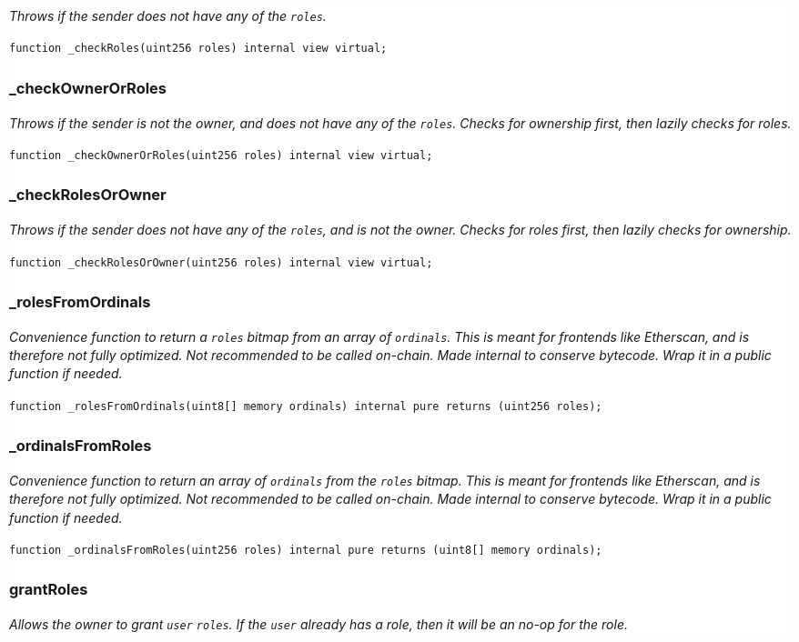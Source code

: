 *Throws if the sender does not have any of the `roles`.*


```solidity
function _checkRoles(uint256 roles) internal view virtual;
```

### _checkOwnerOrRoles

*Throws if the sender is not the owner,
and does not have any of the `roles`.
Checks for ownership first, then lazily checks for roles.*


```solidity
function _checkOwnerOrRoles(uint256 roles) internal view virtual;
```

### _checkRolesOrOwner

*Throws if the sender does not have any of the `roles`,
and is not the owner.
Checks for roles first, then lazily checks for ownership.*


```solidity
function _checkRolesOrOwner(uint256 roles) internal view virtual;
```

### _rolesFromOrdinals

*Convenience function to return a `roles` bitmap from an array of `ordinals`.
This is meant for frontends like Etherscan, and is therefore not fully optimized.
Not recommended to be called on-chain.
Made internal to conserve bytecode. Wrap it in a public function if needed.*


```solidity
function _rolesFromOrdinals(uint8[] memory ordinals) internal pure returns (uint256 roles);
```

### _ordinalsFromRoles

*Convenience function to return an array of `ordinals` from the `roles` bitmap.
This is meant for frontends like Etherscan, and is therefore not fully optimized.
Not recommended to be called on-chain.
Made internal to conserve bytecode. Wrap it in a public function if needed.*


```solidity
function _ordinalsFromRoles(uint256 roles) internal pure returns (uint8[] memory ordinals);
```

### grantRoles

*Allows the owner to grant `user` `roles`.
If the `user` already has a role, then it will be an no-op for the role.*

